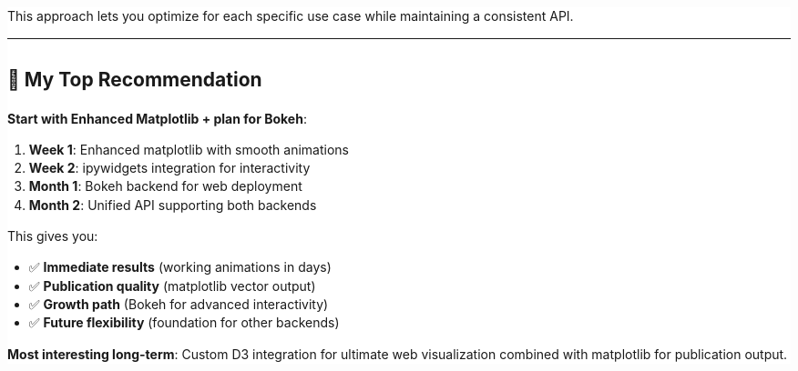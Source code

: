 This approach lets you optimize for each specific use case while maintaining a consistent API.

---

## 🚀 **My Top Recommendation**

**Start with Enhanced Matplotlib + plan for Bokeh**:

1. **Week 1**: Enhanced matplotlib with smooth animations
2. **Week 2**: ipywidgets integration for interactivity  
3. **Month 1**: Bokeh backend for web deployment
4. **Month 2**: Unified API supporting both backends

This gives you:
- ✅ **Immediate results** (working animations in days)
- ✅ **Publication quality** (matplotlib vector output)
- ✅ **Growth path** (Bokeh for advanced interactivity)
- ✅ **Future flexibility** (foundation for other backends)

**Most interesting long-term**: Custom D3 integration for ultimate web visualization combined with matplotlib for publication output.